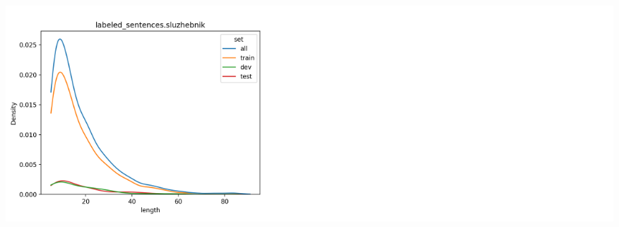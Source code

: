 <img src="https://github.com/pirolen/ranlp2025-churchslavic-ift/blob/main/pics/sentence_length_density_plots/lensluzheb.png" width="400">